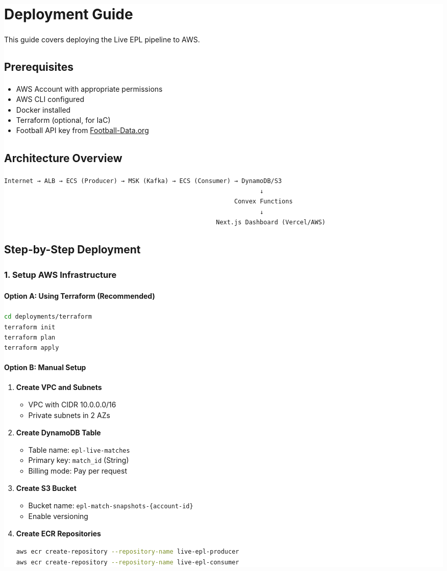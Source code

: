 # Deployment Guide

This guide covers deploying the Live EPL pipeline to AWS.

## Prerequisites

- AWS Account with appropriate permissions
- AWS CLI configured
- Docker installed
- Terraform (optional, for IaC)
- Football API key from [Football-Data.org](https://www.football-data.org/client/register)

## Architecture Overview

```
Internet → ALB → ECS (Producer) → MSK (Kafka) → ECS (Consumer) → DynamoDB/S3
                                                                      ↓
                                                               Convex Functions
                                                                      ↓
                                                          Next.js Dashboard (Vercel/AWS)
```

## Step-by-Step Deployment

### 1. Setup AWS Infrastructure

#### Option A: Using Terraform (Recommended)

```bash
cd deployments/terraform
terraform init
terraform plan
terraform apply
```

#### Option B: Manual Setup

1. **Create VPC and Subnets**
   - VPC with CIDR 10.0.0.0/16
   - Private subnets in 2 AZs

2. **Create DynamoDB Table**
   - Table name: `epl-live-matches`
   - Primary key: `match_id` (String)
   - Billing mode: Pay per request

3. **Create S3 Bucket**
   - Bucket name: `epl-match-snapshots-{account-id}`
   - Enable versioning

4. **Create ECR Repositories**
   ```bash
   aws ecr create-repository --repository-name live-epl-producer
   aws ecr create-repository --repository-name live-epl-consumer
   ```

